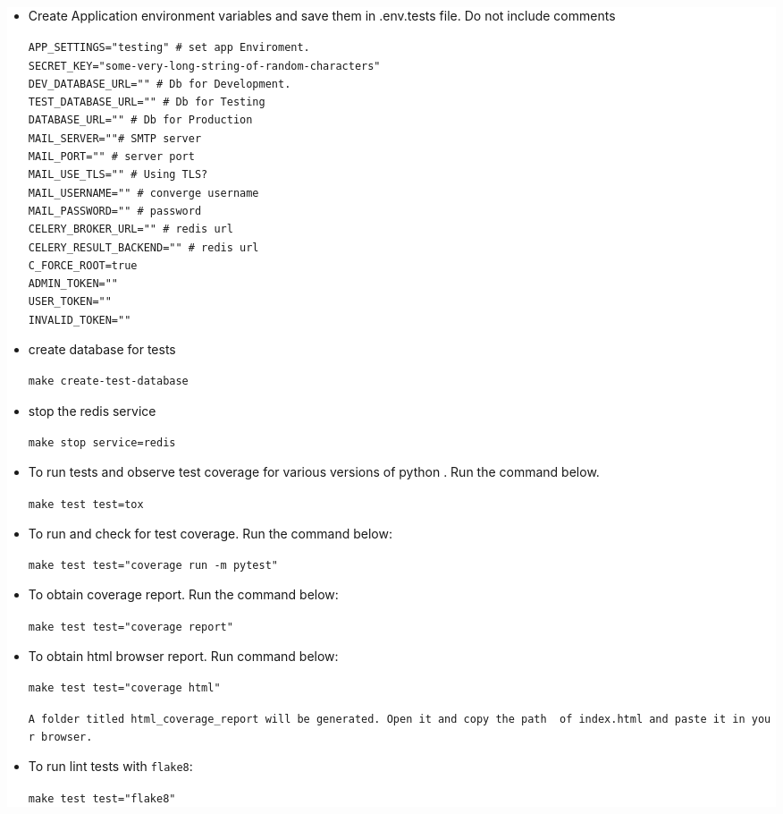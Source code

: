   - Create Application environment variables and save them in .env.tests file. Do not include comments
    ```
    APP_SETTINGS="testing" # set app Enviroment.
    SECRET_KEY="some-very-long-string-of-random-characters"
    DEV_DATABASE_URL="" # Db for Development.
    TEST_DATABASE_URL="" # Db for Testing
    DATABASE_URL="" # Db for Production
    MAIL_SERVER=""# SMTP server
    MAIL_PORT="" # server port
    MAIL_USE_TLS="" # Using TLS?
    MAIL_USERNAME="" # converge username
    MAIL_PASSWORD="" # password
    CELERY_BROKER_URL="" # redis url
    CELERY_RESULT_BACKEND="" # redis url
    C_FORCE_ROOT=true
    ADMIN_TOKEN=""
    USER_TOKEN=""
    INVALID_TOKEN=""
    ```
  - create database for tests
 	```
    make create-test-database
    ```
  - stop the redis service
    ```
    make stop service=redis
    ```
  - To run tests and observe test coverage for various versions of python . Run the command below.
	```
 	make test test=tox
 	```
  - To run  and check for test coverage. Run the command below:
 	```
 	make test test="coverage run -m pytest"
 	```
  - To obtain coverage report. Run the command below:

 	```
 	make test test="coverage report"
 	```
  - To obtain html browser report. Run command below:
 	```
	make test test="coverage html"
 	```
 	```
 	A folder titled html_coverage_report will be generated. Open it and copy the path  of index.html and paste it in your browser.
 	```
  - To run lint tests with `flake8`:

 	```
 	make test test="flake8"
 	```
